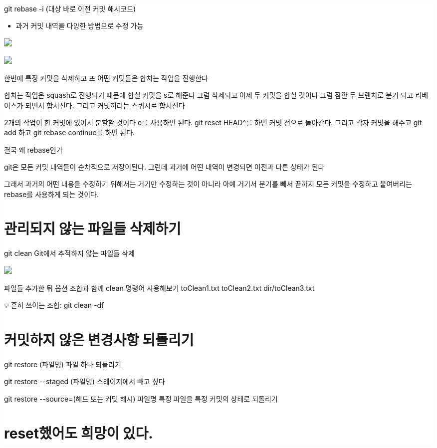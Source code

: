 git rebase -i (대상 바로 이전 커밋 해시코드)
- 과거 커밋 내역을 다양한 방법으로 수정 가능

![](https://velog.velcdn.com/images/jckim22/post/9d9ecdc2-321e-4fe8-a999-a6768e97eddd/image.png)

![](https://velog.velcdn.com/images/jckim22/post/38be41b8-213d-43e7-8ac0-5bc150b79a19/image.png)

한번에 특정 커밋을 삭제하고 또 어떤 커밋들은 합치는 작업을 진행한다

합치는 작업은 squash로 진행되기 때문에 합칠 커밋을 s로 해준다
그럼 삭제되고 이제 두 커밋을 합칠 것이다
그럼 잠깐 두 브랜치로 분기 되고 리베이스가 되면서 합쳐진다.
그리고 커밋끼리는 스쿼시로 합쳐진다

2개의 작업이 한 커밋에 있어서 분할할 것이다
e를 사용하면 된다.
git reset HEAD^를 하면 커밋 전으로 돌아간다.
그리고 각자 커밋을 해주고 git add 하고 git rebase continue를 하면 된다.

결국 왜 rebase인가

git은 모든 커밋 내역들이 순차적으로 저장이된다.
그런데 과거에 어떤 내역이 변경되면 이전과 다른 상태가 된다

그래서 과거의 어떤 내용을 수정하기 위해서는 거기만 수정하는 것이 아니라 아예 거기서 분기를 빼서 끝까지 모든 커밋을 수정하고 붙여버리는 rebase를 사용하게 되는 것이다.


# 관리되지 않는 파일들 삭제하기

git clean
Git에서 추적하지 않는 파일들 삭제


![](https://velog.velcdn.com/images/jckim22/post/2207b805-e47f-40a8-b6de-7ea067162d95/image.png)

파일들 추가한 뒤 옵션 조합과 함께 clean 명령어 사용해보기
toClean1.txt
toClean2.txt
dir/toClean3.txt

💡 흔히 쓰이는 조합: git clean -df

# 커밋하지 않은 변경사항 되돌리기

git restore (파일명)
파일 하나 되돌리기

git restore --staged (파일명)
스테이지에서 빼고 싶다

git restore --source=(헤드 또는 커밋 해시) 파일명
특정 파일을 특정 커밋의 상태로 되돌리기


# reset했어도 희망이 있다.
